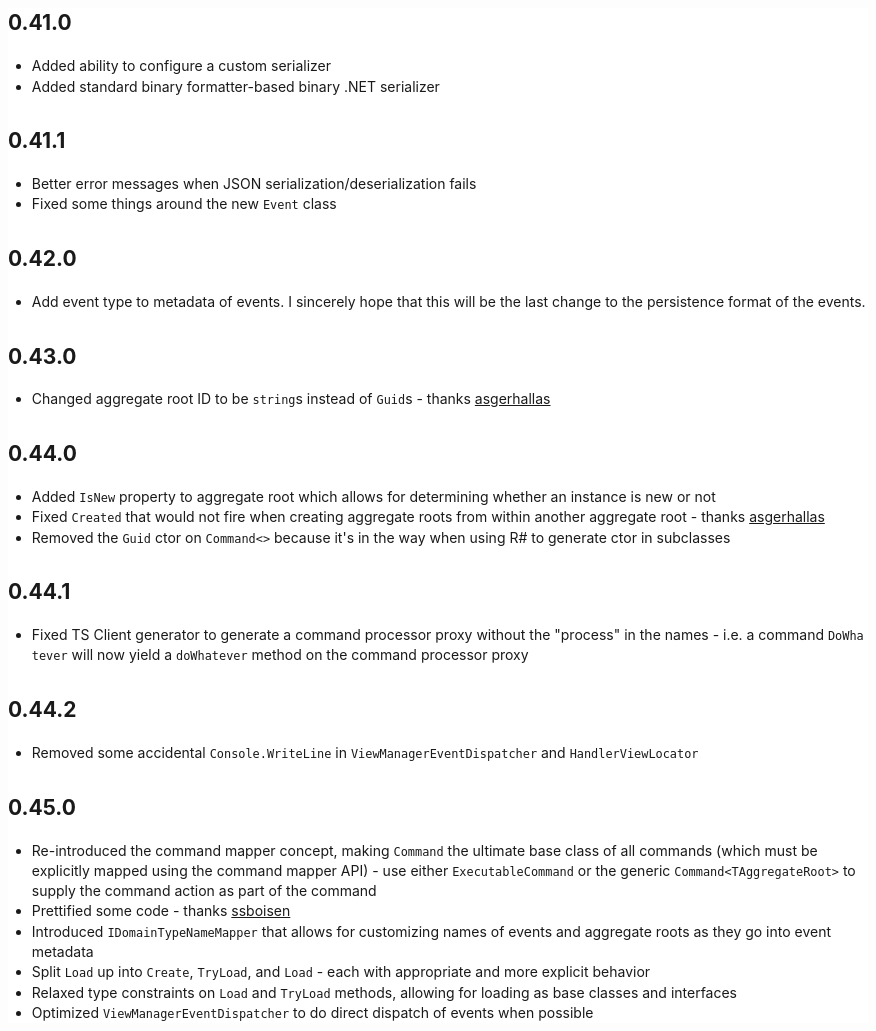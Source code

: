 ## 0.41.0

* Added ability to configure a custom serializer
* Added standard binary formatter-based binary .NET serializer

## 0.41.1

* Better error messages when JSON serialization/deserialization fails
* Fixed some things around the new `Event` class

## 0.42.0

* Add event type to metadata of events. I sincerely hope that this will be the last change to the persistence format of the events.

## 0.43.0

* Changed aggregate root ID to be `string`s instead of `Guid`s - thanks [asgerhallas]

## 0.44.0

* Added `IsNew` property to aggregate root which allows for determining whether an instance is new or not
* Fixed `Created` that would not fire when creating aggregate roots from within another aggregate root - thanks [asgerhallas]
* Removed the `Guid` ctor on `Command<>` because it's in the way when using R# to generate ctor in subclasses

## 0.44.1

* Fixed TS Client generator to generate a command processor proxy without the "process" in the names - i.e. a command `DoWhatever` will now yield a `doWhatever` method on the command processor proxy

## 0.44.2

* Removed some accidental `Console.WriteLine` in `ViewManagerEventDispatcher` and `HandlerViewLocator`

## 0.45.0

* Re-introduced the command mapper concept, making `Command` the ultimate base class of all commands (which must be explicitly mapped using the command mapper API) - use either `ExecutableCommand` or the generic `Command<TAggregateRoot>` to supply the command action as part of the command
* Prettified some code - thanks [ssboisen]
* Introduced `IDomainTypeNameMapper` that allows for customizing names of events and aggregate roots as they go into event metadata
* Split `Load` up into `Create`, `TryLoad`, and `Load` - each with appropriate and more explicit behavior
* Relaxed type constraints on `Load` and `TryLoad` methods, allowing for loading as base classes and interfaces
* Optimized `ViewManagerEventDispatcher` to do direct dispatch of events when possible


[asgerhallas]: https://github.com/asgerhallas
[kimbirkelund]: https://github.com/kimbirkelund
[mhertis]: https://github.com/mhertis
[pvivera]: https://github.com/pvivera
[SamuelDebruyn]: https://github.com/SamuelDebruyn
[ssboisen]: https://github.com/ssboisen